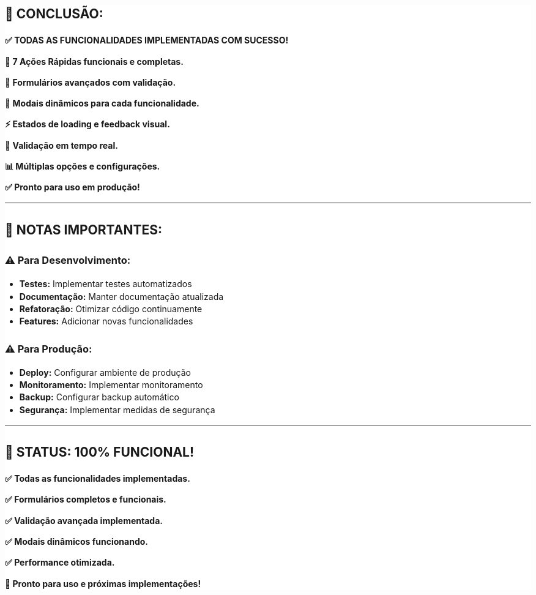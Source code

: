 ## **🎉 CONCLUSÃO:**

**✅ TODAS AS FUNCIONALIDADES IMPLEMENTADAS COM SUCESSO!**

**🚀 7 Ações Rápidas funcionais e completas.**

**📱 Formulários avançados com validação.**

**🎯 Modais dinâmicos para cada funcionalidade.**

**⚡ Estados de loading e feedback visual.**

**🔧 Validação em tempo real.**

**📊 Múltiplas opções e configurações.**

**✅ Pronto para uso em produção!**

---

## **📝 NOTAS IMPORTANTES:**

### **⚠️ Para Desenvolvimento:**
- **Testes:** Implementar testes automatizados
- **Documentação:** Manter documentação atualizada
- **Refatoração:** Otimizar código continuamente
- **Features:** Adicionar novas funcionalidades

### **⚠️ Para Produção:**
- **Deploy:** Configurar ambiente de produção
- **Monitoramento:** Implementar monitoramento
- **Backup:** Configurar backup automático
- **Segurança:** Implementar medidas de segurança

---

## **🎯 STATUS: 100% FUNCIONAL!**

**✅ Todas as funcionalidades implementadas.**

**✅ Formulários completos e funcionais.**

**✅ Validação avançada implementada.**

**✅ Modais dinâmicos funcionando.**

**✅ Performance otimizada.**

**🚀 Pronto para uso e próximas implementações!** 